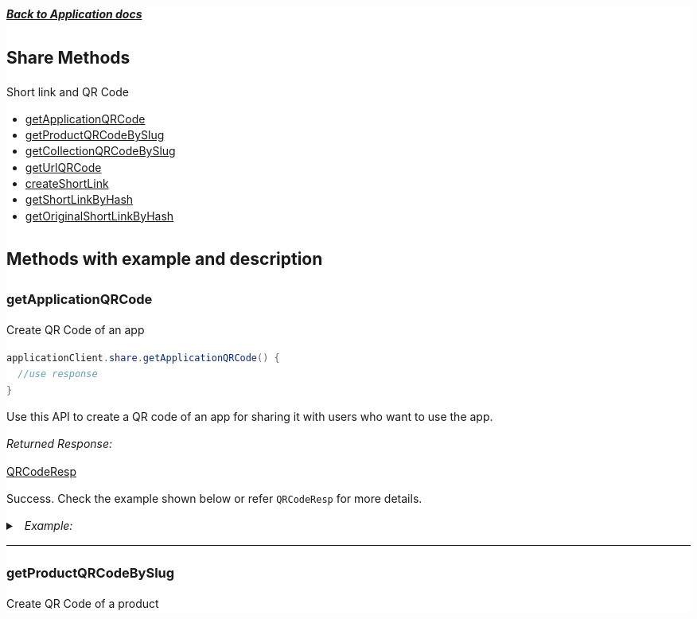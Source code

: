 



##### [Back to Application docs](./README.md)

## Share Methods
Short link and QR Code
* [getApplicationQRCode](#getapplicationqrcode)
* [getProductQRCodeBySlug](#getproductqrcodebyslug)
* [getCollectionQRCodeBySlug](#getcollectionqrcodebyslug)
* [getUrlQRCode](#geturlqrcode)
* [createShortLink](#createshortlink)
* [getShortLinkByHash](#getshortlinkbyhash)
* [getOriginalShortLinkByHash](#getoriginalshortlinkbyhash)



## Methods with example and description


### getApplicationQRCode
Create QR Code of an app




```java
applicationClient.share.getApplicationQRCode() {
  //use response
}
```




Use this API to create a QR code of an app for sharing it with users who want to use the app.

*Returned Response:*




[QRCodeResp](#QRCodeResp)

Success. Check the example shown below or refer `QRCodeResp` for more details.




<details><summary><i>&nbsp; Example:</i></summary></details>









---


### getProductQRCodeBySlug
Create QR Code of a product
